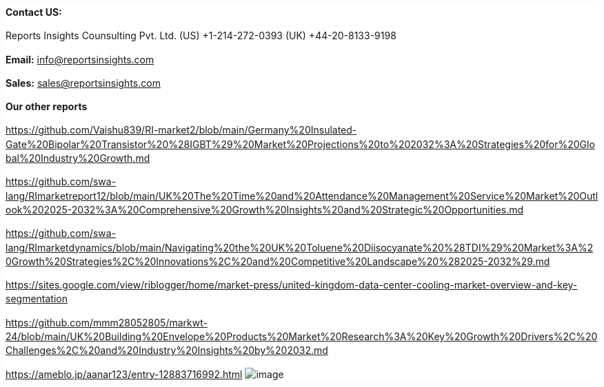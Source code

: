 <strong>Contact US:</strong>

Reports Insights Counsulting Pvt. Ltd.
(US) +1-214-272-0393
(UK) +44-20-8133-9198
<p class=""""><b>Email:</b> <a href=mailto:info@reportsinsights.com>info@reportsinsights.com</a></p>
<p class=""""><b>Sales:</b> <a href=mailto:sales@reportsinsights.com>sales@reportsinsights.com</a></p>

<strong>Our other reports</strong>

<a href=https://github.com/Vaishu839/RI-market2/blob/main/Germany%20Insulated-Gate%20Bipolar%20Transistor%20%28IGBT%29%20Market%20Projections%20to%202032%3A%20Strategies%20for%20Global%20Industry%20Growth.md>https://github.com/Vaishu839/RI-market2/blob/main/Germany%20Insulated-Gate%20Bipolar%20Transistor%20%28IGBT%29%20Market%20Projections%20to%202032%3A%20Strategies%20for%20Global%20Industry%20Growth.md</a>

<a href=https://github.com/swa-lang/RImarketreport12/blob/main/UK%20The%20Time%20and%20Attendance%20Management%20Service%20Market%20Outlook%202025-2032%3A%20Comprehensive%20Growth%20Insights%20and%20Strategic%20Opportunities.md>https://github.com/swa-lang/RImarketreport12/blob/main/UK%20The%20Time%20and%20Attendance%20Management%20Service%20Market%20Outlook%202025-2032%3A%20Comprehensive%20Growth%20Insights%20and%20Strategic%20Opportunities.md</a>

<a href=https://github.com/swa-lang/RImarketdynamics/blob/main/Navigating%20the%20UK%20Toluene%20Diisocyanate%20%28TDI%29%20Market%3A%20Growth%20Strategies%2C%20Innovations%2C%20and%20Competitive%20Landscape%20%282025-2032%29.md>https://github.com/swa-lang/RImarketdynamics/blob/main/Navigating%20the%20UK%20Toluene%20Diisocyanate%20%28TDI%29%20Market%3A%20Growth%20Strategies%2C%20Innovations%2C%20and%20Competitive%20Landscape%20%282025-2032%29.md</a>

<a href=https://sites.google.com/view/riblogger/home/market-press/united-kingdom-data-center-cooling-market-overview-and-key-segmentation>https://sites.google.com/view/riblogger/home/market-press/united-kingdom-data-center-cooling-market-overview-and-key-segmentation</a>

<a href=https://github.com/mmm28052805/markwt-24/blob/main/UK%20Building%20Envelope%20Products%20Market%20Research%3A%20Key%20Growth%20Drivers%2C%20Challenges%2C%20and%20Industry%20Insights%20by%202032.md>https://github.com/mmm28052805/markwt-24/blob/main/UK%20Building%20Envelope%20Products%20Market%20Research%3A%20Key%20Growth%20Drivers%2C%20Challenges%2C%20and%20Industry%20Insights%20by%202032.md</a>

<a href=https://ameblo.jp/aanar123/entry-12883716992.html>https://ameblo.jp/aanar123/entry-12883716992.html</a>
![image](https://github.com/user-attachments/assets/8b3966ec-bee4-4de7-8ee9-d5bfcda509cb)
